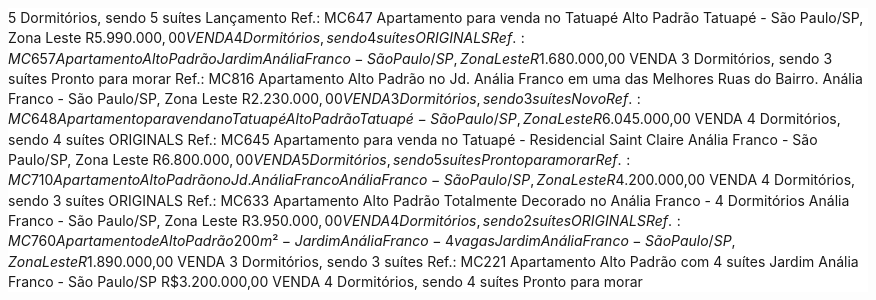 5 Dormitórios, sendo 5 suítes
Lançamento
Ref.: MC647
Apartamento para venda no Tatuapé Alto Padrão
Tatuapé - São Paulo/SP, Zona Leste
R$5.990.000,00
VENDA
4 Dormitórios, sendo 4 suítes
ORIGINALS
Ref.: MC657
Apartamento Alto Padrão
Jardim Anália Franco - São Paulo/SP, Zona Leste
R$1.680.000,00
VENDA
3 Dormitórios, sendo 3 suítes
Pronto para morar
Ref.: MC816
Apartamento Alto Padrão no Jd. Anália Franco em uma das Melhores Ruas do Bairro.
Anália Franco - São Paulo/SP, Zona Leste
R$2.230.000,00
VENDA
3 Dormitórios, sendo 3 suítes
Novo
Ref.: MC648
Apartamento para venda no Tatuapé Alto Padrão
Tatuapé - São Paulo/SP, Zona Leste
R$6.045.000,00
VENDA
4 Dormitórios, sendo 4 suítes
ORIGINALS
Ref.: MC645
Apartamento para venda no Tatuapé - Residencial Saint Claire
Anália Franco - São Paulo/SP, Zona Leste
R$6.800.000,00
VENDA
5 Dormitórios, sendo 5 suítes
Pronto para morar
Ref.: MC710
Apartamento Alto Padrão no Jd. Anália Franco
Anália Franco - São Paulo/SP, Zona Leste
R$4.200.000,00
VENDA
4 Dormitórios, sendo 3 suítes
ORIGINALS
Ref.: MC633
Apartamento Alto Padrão Totalmente Decorado no Anália Franco - 4 Dormitórios
Anália Franco - São Paulo/SP, Zona Leste
R$3.950.000,00
VENDA
4 Dormitórios, sendo 2 suítes
ORIGINALS
Ref.: MC760
Apartamento de Alto Padrão 200 m² - Jardim Anália Franco - 4 vagas
Jardim Anália Franco - São Paulo/SP, Zona Leste
R$1.890.000,00
VENDA
3 Dormitórios, sendo 3 suítes
Ref.: MC221
Apartamento Alto Padrão com 4 suítes
Jardim Anália Franco - São Paulo/SP
R$3.200.000,00
VENDA
4 Dormitórios, sendo 4 suítes
Pronto para morar